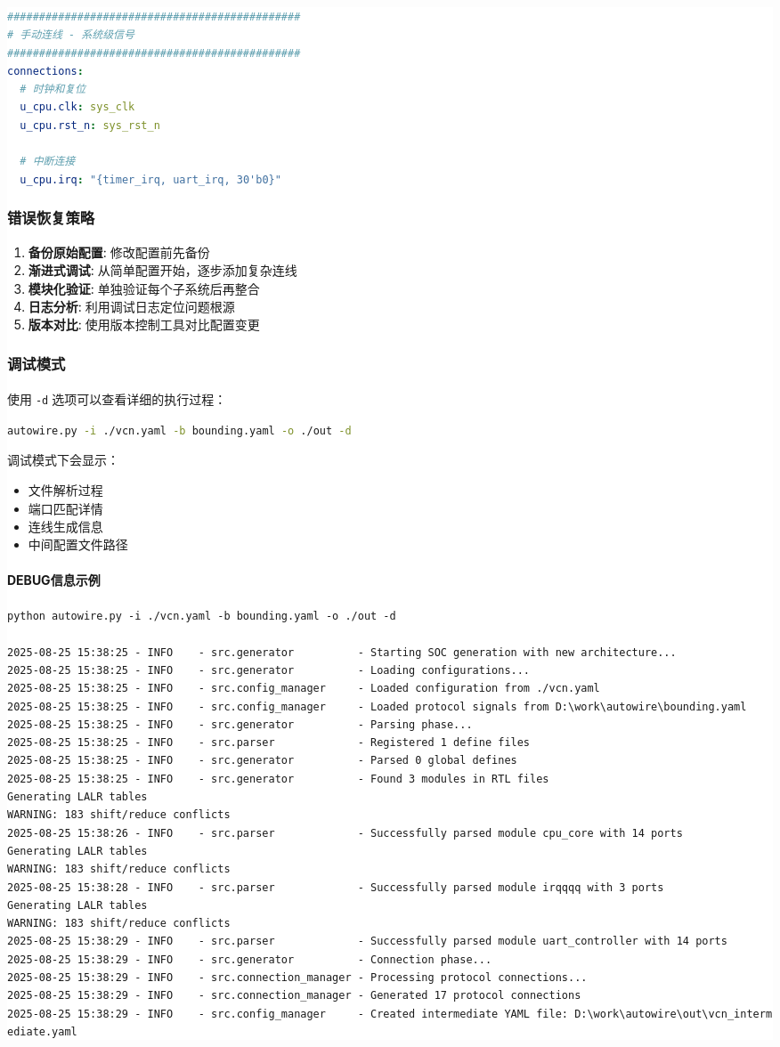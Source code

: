 ```yaml
##############################################  
# 手动连线 - 系统级信号
##############################################
connections:
  # 时钟和复位
  u_cpu.clk: sys_clk
  u_cpu.rst_n: sys_rst_n
  
  # 中断连接
  u_cpu.irq: "{timer_irq, uart_irq, 30'b0}"
```

### 错误恢复策略

1. **备份原始配置**: 修改配置前先备份
2. **渐进式调试**: 从简单配置开始，逐步添加复杂连线
3. **模块化验证**: 单独验证每个子系统后再整合
4. **日志分析**: 利用调试日志定位问题根源
5. **版本对比**: 使用版本控制工具对比配置变更

### 调试模式

使用 `-d` 选项可以查看详细的执行过程：

```bash
autowire.py -i ./vcn.yaml -b bounding.yaml -o ./out -d
```

调试模式下会显示：
- 文件解析过程
- 端口匹配详情
- 连线生成信息
- 中间配置文件路径

#### DEBUG信息示例
```
python autowire.py -i ./vcn.yaml -b bounding.yaml -o ./out -d

2025-08-25 15:38:25 - INFO    - src.generator          - Starting SOC generation with new architecture...
2025-08-25 15:38:25 - INFO    - src.generator          - Loading configurations...
2025-08-25 15:38:25 - INFO    - src.config_manager     - Loaded configuration from ./vcn.yaml
2025-08-25 15:38:25 - INFO    - src.config_manager     - Loaded protocol signals from D:\work\autowire\bounding.yaml
2025-08-25 15:38:25 - INFO    - src.generator          - Parsing phase...
2025-08-25 15:38:25 - INFO    - src.parser             - Registered 1 define files
2025-08-25 15:38:25 - INFO    - src.generator          - Parsed 0 global defines
2025-08-25 15:38:25 - INFO    - src.generator          - Found 3 modules in RTL files
Generating LALR tables
WARNING: 183 shift/reduce conflicts
2025-08-25 15:38:26 - INFO    - src.parser             - Successfully parsed module cpu_core with 14 ports
Generating LALR tables
WARNING: 183 shift/reduce conflicts
2025-08-25 15:38:28 - INFO    - src.parser             - Successfully parsed module irqqqq with 3 ports
Generating LALR tables
WARNING: 183 shift/reduce conflicts
2025-08-25 15:38:29 - INFO    - src.parser             - Successfully parsed module uart_controller with 14 ports
2025-08-25 15:38:29 - INFO    - src.generator          - Connection phase...
2025-08-25 15:38:29 - INFO    - src.connection_manager - Processing protocol connections...
2025-08-25 15:38:29 - INFO    - src.connection_manager - Generated 17 protocol connections
2025-08-25 15:38:29 - INFO    - src.config_manager     - Created intermediate YAML file: D:\work\autowire\out\vcn_intermediate.yaml
```